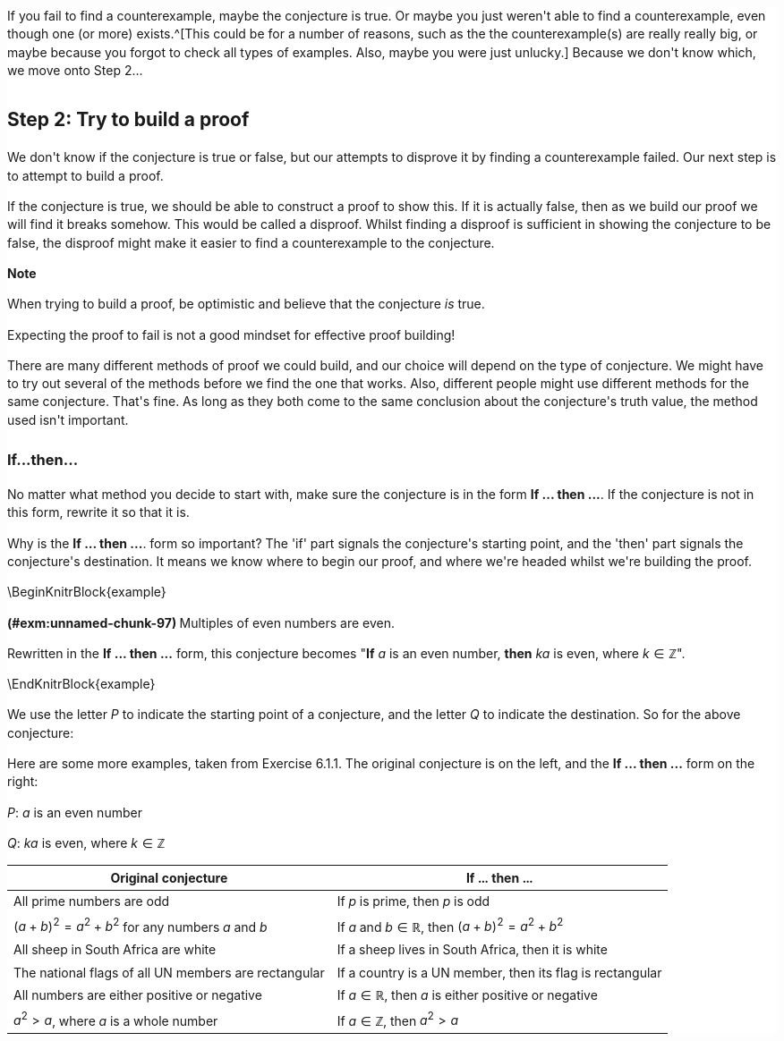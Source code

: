 If you fail to find a counterexample, maybe the conjecture is true. Or maybe you just weren't able to find a counterexample, even though one (or more) exists.^[This could be for a number of reasons, such as the the counterexample(s) are really really big, or maybe because you forgot to check all types of examples. Also, maybe you were just unlucky.] Because we don't know which, we move onto Step 2...

## Step 2: Try to build a proof

We don't know if the conjecture is true or false, but our attempts to disprove it by finding a counterexample failed. Our next step is to attempt to build a proof.

If the conjecture is true, we should be able to construct a proof to show this. If it is actually false, then as we build our proof we will find it breaks somehow. This would be called a disproof. Whilst finding a disproof is sufficient in showing the conjecture to be false, the disproof might make it easier to find a counterexample to the conjecture.

<div class="alert alert-warning" role="alert">
<strong>Note</strong> 

When trying to build a proof, be optimistic and believe that the conjecture *is* true.

Expecting the proof to fail is not a good mindset for effective proof building!

</div>

There are many different methods of proof we could build, and our choice will depend on the type of conjecture. We might have to try out several of the methods before we find the one that works. Also, different people might use different methods for the same conjecture. That's fine. As long as they both come to the same conclusion about the conjecture's truth value, the method used isn't important.

### If...then...
No matter what method you decide to start with, make sure the conjecture is in the form **If ... then ...**. If the conjecture is not in this form, rewrite it so that it is.

Why is the **If ... then ...**. form so important? The 'if' part signals the conjecture's starting point, and the 'then' part signals the conjecture's destination. It means we know where to begin our proof, and where we're headed whilst we're building the proof.

\BeginKnitrBlock{example}<div class="example"><span class="example" id="exm:unnamed-chunk-97"><strong>(\#exm:unnamed-chunk-97) </strong></span>Multiples of even numbers are even.

Rewritten in the  **If ... then ...** form, this conjecture becomes "**If** $a$ is an even number, **then** $ka$ is even, where $k \in \mathbb{Z}$".
</div>\EndKnitrBlock{example}

We use the letter $P$ to indicate the starting point of a conjecture, and the letter $Q$ to indicate the destination. So for the above conjecture:

Here are some more examples, taken from Exercise 6.1.1. The original conjecture is on the left, and the **If ... then ...** form on the right:

$P$: $a$ is an even number

$Q$: $ka$ is even, where $k \in \mathbb{Z}$

**Original conjecture** | **If ... then ...**
------------- | -------------
All prime numbers are odd | If $p$ is prime, then $p$ is odd
$(a + b)^2 = a^2 + b^2$ for any numbers $a$ and $b$ | If $a$ and $b \in \mathbb{R}$, then $(a + b)^2 = a^2 + b^2$ 
All sheep in South Africa are white | If a sheep lives in South Africa, then it is white
The national flags of all UN members are rectangular | If a country is a UN member, then its flag is rectangular
All numbers are either positive or negative | If $a \in \mathbb{R}$, then $a$ is either positive or negative
$a^2 > a$, where $a$ is a whole number | If $a \in \mathbb{Z}$, then $a^2 > a$
